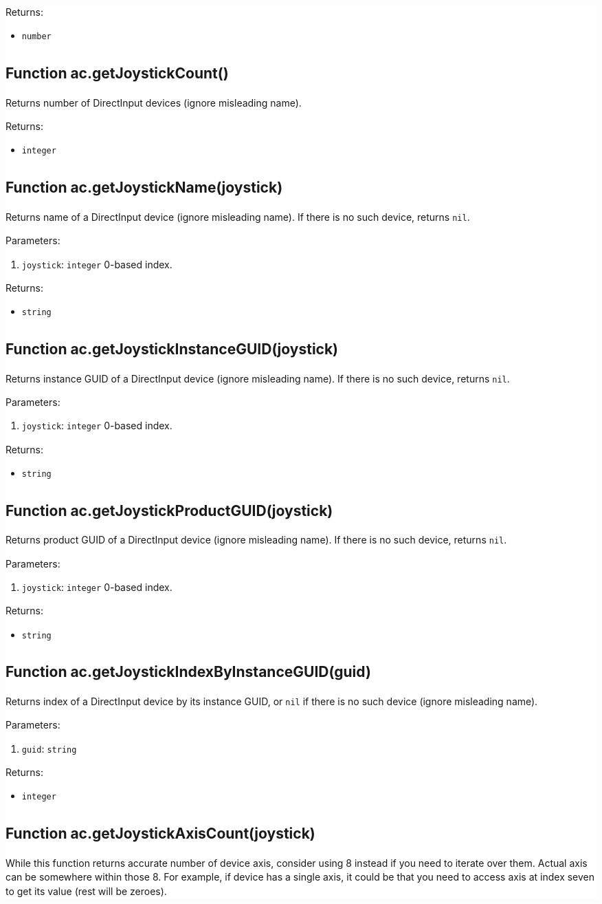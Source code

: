   Returns:

  - `number`
## Function ac.getJoystickCount()
Returns number of DirectInput devices (ignore misleading name).

  Returns:

  - `integer`
## Function ac.getJoystickName(joystick)
Returns name of a DirectInput device (ignore misleading name). If there is no such device, returns `nil`.

  Parameters:

  1. `joystick`: `integer` 0-based index.

  Returns:

  - `string`
## Function ac.getJoystickInstanceGUID(joystick)
Returns instance GUID of a DirectInput device (ignore misleading name). If there is no such device, returns `nil`.

  Parameters:

  1. `joystick`: `integer` 0-based index.

  Returns:

  - `string`
## Function ac.getJoystickProductGUID(joystick)
Returns product GUID of a DirectInput device (ignore misleading name). If there is no such device, returns `nil`.

  Parameters:

  1. `joystick`: `integer` 0-based index.

  Returns:

  - `string`
## Function ac.getJoystickIndexByInstanceGUID(guid)
Returns index of a DirectInput device by its instance GUID, or `nil` if there is no such device (ignore misleading name).

  Parameters:

  1. `guid`: `string`

  Returns:

  - `integer`
## Function ac.getJoystickAxisCount(joystick)
While this function returns accurate number of device axis, consider using 8 instead if you need to iterate over them.
Actual axis can be somewhere within those 8. For example, if device has a single axis, it could be that you need to access
axis at index seven to get its value (rest will be zeroes).
